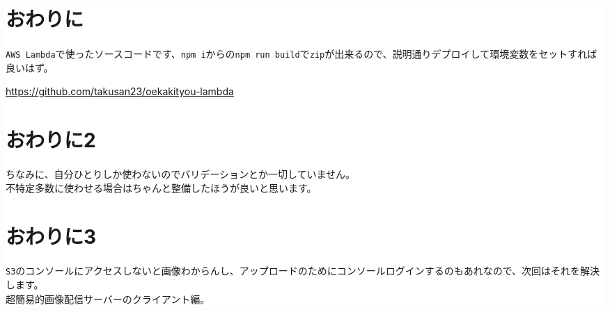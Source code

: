 # おわりに
`AWS Lambda`で使ったソースコードです、`npm i`からの`npm run build`で`zip`が出来るので、説明通りデプロイして環境変数をセットすれば良いはず。  

https://github.com/takusan23/oekakityou-lambda

# おわりに2
ちなみに、自分ひとりしか使わないのでバリデーションとか一切していません。  
不特定多数に使わせる場合はちゃんと整備したほうが良いと思います。

# おわりに3
`S3`のコンソールにアクセスしないと画像わからんし、アップロードのためにコンソールログインするのもあれなので、次回はそれを解決します。  
超簡易的画像配信サーバーのクライアント編。